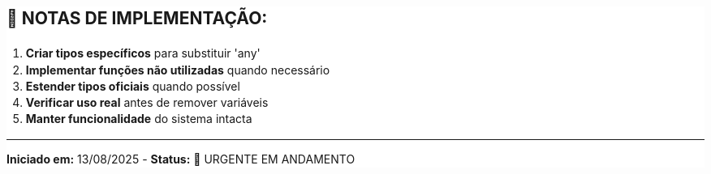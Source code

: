 ## 📝 **NOTAS DE IMPLEMENTAÇÃO:**
1. **Criar tipos específicos** para substituir 'any'
2. **Implementar funções não utilizadas** quando necessário
3. **Estender tipos oficiais** quando possível
4. **Verificar uso real** antes de remover variáveis
5. **Manter funcionalidade** do sistema intacta

---
**Iniciado em:** 13/08/2025 - **Status:** 🚨 URGENTE EM ANDAMENTO
